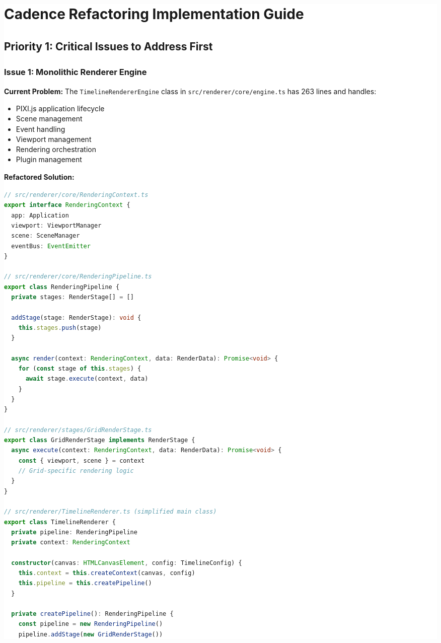 # Cadence Refactoring Implementation Guide

## Priority 1: Critical Issues to Address First

### Issue 1: Monolithic Renderer Engine

**Current Problem:**
The `TimelineRendererEngine` class in `src/renderer/core/engine.ts` has 263 lines and handles:

- PIXI.js application lifecycle
- Scene management
- Event handling
- Viewport management
- Rendering orchestration
- Plugin management

**Refactored Solution:**

```typescript
// src/renderer/core/RenderingContext.ts
export interface RenderingContext {
  app: Application
  viewport: ViewportManager
  scene: SceneManager
  eventBus: EventEmitter
}

// src/renderer/core/RenderingPipeline.ts
export class RenderingPipeline {
  private stages: RenderStage[] = []

  addStage(stage: RenderStage): void {
    this.stages.push(stage)
  }

  async render(context: RenderingContext, data: RenderData): Promise<void> {
    for (const stage of this.stages) {
      await stage.execute(context, data)
    }
  }
}

// src/renderer/stages/GridRenderStage.ts
export class GridRenderStage implements RenderStage {
  async execute(context: RenderingContext, data: RenderData): Promise<void> {
    const { viewport, scene } = context
    // Grid-specific rendering logic
  }
}

// src/renderer/TimelineRenderer.ts (simplified main class)
export class TimelineRenderer {
  private pipeline: RenderingPipeline
  private context: RenderingContext

  constructor(canvas: HTMLCanvasElement, config: TimelineConfig) {
    this.context = this.createContext(canvas, config)
    this.pipeline = this.createPipeline()
  }

  private createPipeline(): RenderingPipeline {
    const pipeline = new RenderingPipeline()
    pipeline.addStage(new GridRenderStage())
```